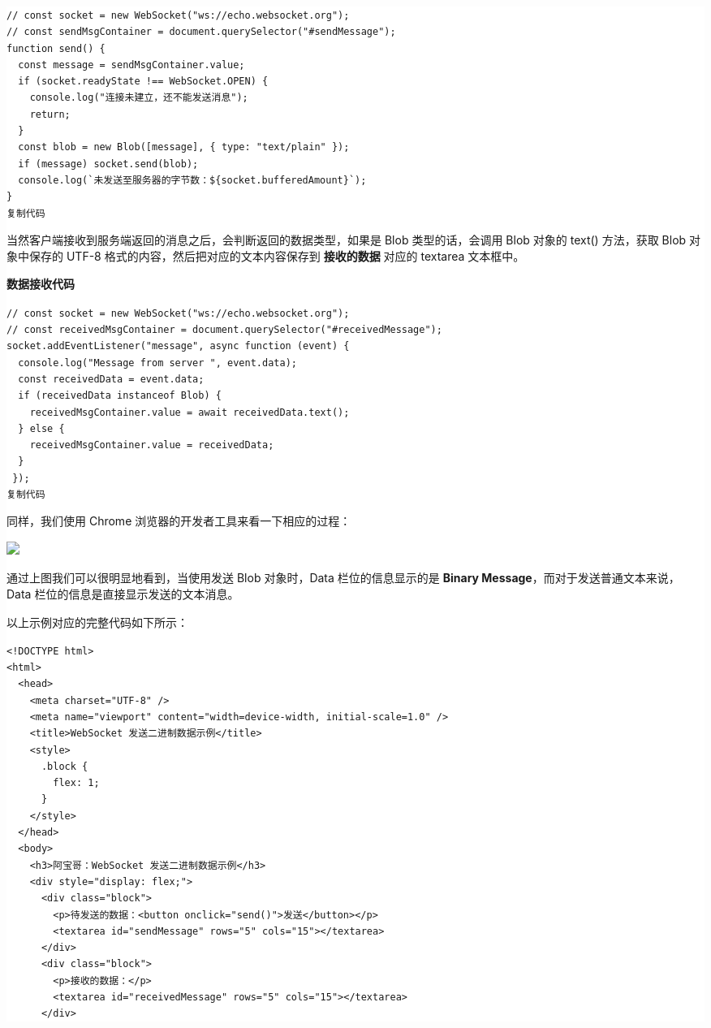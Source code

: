 ```
// const socket = new WebSocket("ws://echo.websocket.org");
// const sendMsgContainer = document.querySelector("#sendMessage");
function send() {
  const message = sendMsgContainer.value;
  if (socket.readyState !== WebSocket.OPEN) {
    console.log("连接未建立，还不能发送消息");
    return;
  }
  const blob = new Blob([message], { type: "text/plain" });
  if (message) socket.send(blob);
  console.log(`未发送至服务器的字节数：${socket.bufferedAmount}`);
}
复制代码
```

当然客户端接收到服务端返回的消息之后，会判断返回的数据类型，如果是 Blob 类型的话，会调用 Blob 对象的 text\(\) 方法，获取 Blob 对象中保存的 UTF-8 格式的内容，然后把对应的文本内容保存到 **接收的数据** 对应的 textarea 文本框中。

**数据接收代码**

```
// const socket = new WebSocket("ws://echo.websocket.org");
// const receivedMsgContainer = document.querySelector("#receivedMessage");
socket.addEventListener("message", async function (event) {
  console.log("Message from server ", event.data);
  const receivedData = event.data;
  if (receivedData instanceof Blob) {
    receivedMsgContainer.value = await receivedData.text();
  } else {
    receivedMsgContainer.value = receivedData;
  }
 });
复制代码
```

同样，我们使用 Chrome 浏览器的开发者工具来看一下相应的过程：

![](https://user-gold-cdn.xitu.io/2020/7/27/17390e1912c4f2e5?imageView2/0/w/1280/h/960/format/webp/ignore-error/1)

通过上图我们可以很明显地看到，当使用发送 Blob 对象时，Data 栏位的信息显示的是 **Binary Message**，而对于发送普通文本来说，Data 栏位的信息是直接显示发送的文本消息。

以上示例对应的完整代码如下所示：

```
<!DOCTYPE html>
<html>
  <head>
    <meta charset="UTF-8" />
    <meta name="viewport" content="width=device-width, initial-scale=1.0" />
    <title>WebSocket 发送二进制数据示例</title>
    <style>
      .block {
        flex: 1;
      }
    </style>
  </head>
  <body>
    <h3>阿宝哥：WebSocket 发送二进制数据示例</h3>
    <div style="display: flex;">
      <div class="block">
        <p>待发送的数据：<button onclick="send()">发送</button></p>
        <textarea id="sendMessage" rows="5" cols="15"></textarea>
      </div>
      <div class="block">
        <p>接收的数据：</p>
        <textarea id="receivedMessage" rows="5" cols="15"></textarea>
      </div>
```